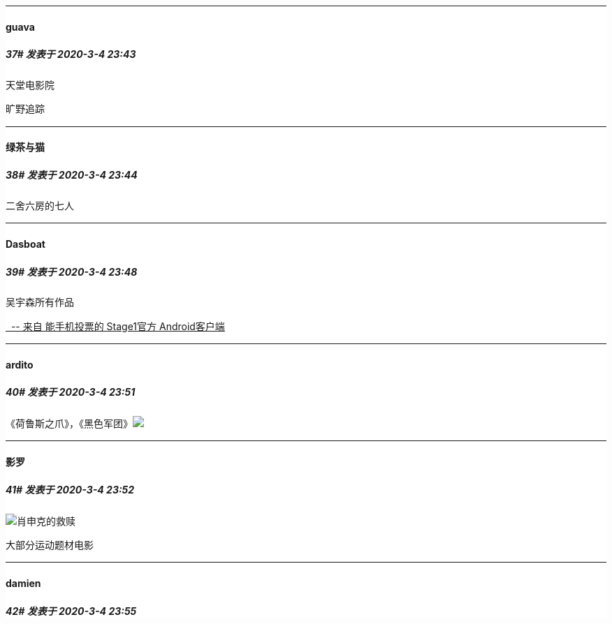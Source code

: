 
-----

####  guava  
##### 37#       发表于 2020-3-4 23:43


天堂电影院

旷野追踪


-----

####  绿茶与猫  
##### 38#       发表于 2020-3-4 23:44


二舍六房的七人


-----

####  Dasboat  
##### 39#       发表于 2020-3-4 23:48


吴宇森所有作品

[  -- 来自 能手机投票的 Stage1官方 Android客户端](https://www.coolapk.com/apk/140634)


-----

####  ardito  
##### 40#       发表于 2020-3-4 23:51


《荷鲁斯之爪》，《黑色军团》<img src="https://static.saraba1st.com/image/smiley/face2017/032.png" referrerpolicy="no-referrer">


-----

####  影罗  
##### 41#       发表于 2020-3-4 23:52


<img src="https://static.saraba1st.com/image/smiley/face2017/002.png" referrerpolicy="no-referrer">肖申克的救赎


大部分运动题材电影


-----

####  damien  
##### 42#       发表于 2020-3-4 23:55

